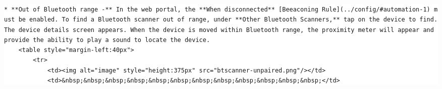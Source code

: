     * **Out of Bluetooth range -** In the web portal, the **When disconnected** [Beeaconing Rule](../config/#automation-1) must be enabled. To find a Bluetooth scanner out of range, under **Other Bluetooth Scanners,** tap on the device to find. The device details screen appears. When the device is moved within Bluetooth range, the proximity meter will appear and provide the ability to play a sound to locate the device.
        <table style="margin-left:40px">
            <tr>
                <td><img alt="image" style="height:375px" src="btscanner-unpaired.png"/></td> 
                <td>&nbsp;&nbsp;&nbsp;&nbsp;&nbsp;&nbsp;&nbsp;&nbsp;&nbsp;&nbsp;&nbsp;&nbsp;</td>